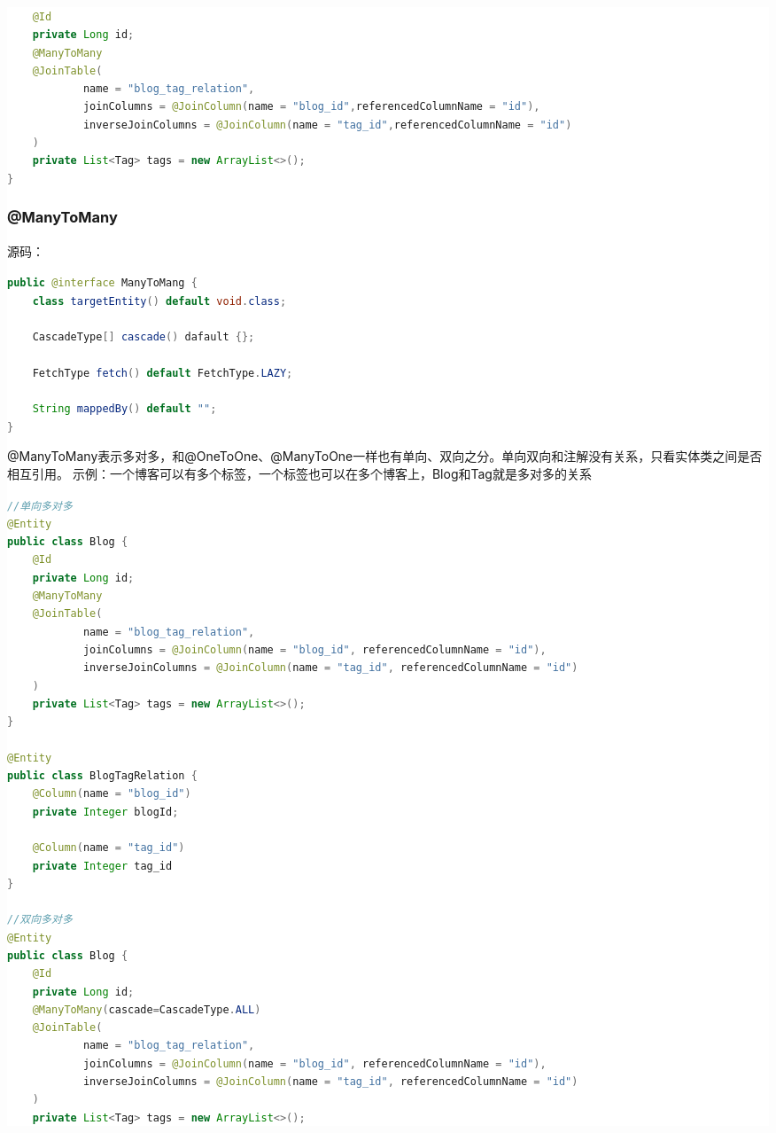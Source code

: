 ```java
    @Id
    private Long id;
    @ManyToMany
    @JoinTable(
            name = "blog_tag_relation",
            joinColumns = @JoinColumn(name = "blog_id",referencedColumnName = "id"),
            inverseJoinColumns = @JoinColumn(name = "tag_id",referencedColumnName = "id")
    )
    private List<Tag> tags = new ArrayList<>();
}
```

### **@ManyToMany** ###

源码：
```java
public @interface ManyToMang {
    class targetEntity() default void.class;

    CascadeType[] cascade() dafault {};

    FetchType fetch() default FetchType.LAZY;

    String mappedBy() default "";
}
```
@ManyToMany表示多对多，和@OneToOne、@ManyToOne一样也有单向、双向之分。单向双向和注解没有关系，只看实体类之间是否相互引用。
示例：一个博客可以有多个标签，一个标签也可以在多个博客上，Blog和Tag就是多对多的关系
```java
//单向多对多
@Entity
public class Blog {
    @Id
    private Long id;
    @ManyToMany
    @JoinTable(
            name = "blog_tag_relation",
            joinColumns = @JoinColumn(name = "blog_id", referencedColumnName = "id"),
            inverseJoinColumns = @JoinColumn(name = "tag_id", referencedColumnName = "id")
    )
    private List<Tag> tags = new ArrayList<>();
}

@Entity
public class BlogTagRelation {
    @Column(name = "blog_id")
    private Integer blogId;

    @Column(name = "tag_id")
    private Integer tag_id
}

//双向多对多
@Entity
public class Blog {
    @Id
    private Long id;
    @ManyToMany(cascade=CascadeType.ALL)
    @JoinTable(
            name = "blog_tag_relation",
            joinColumns = @JoinColumn(name = "blog_id", referencedColumnName = "id"),
            inverseJoinColumns = @JoinColumn(name = "tag_id", referencedColumnName = "id")
    )
    private List<Tag> tags = new ArrayList<>();
```